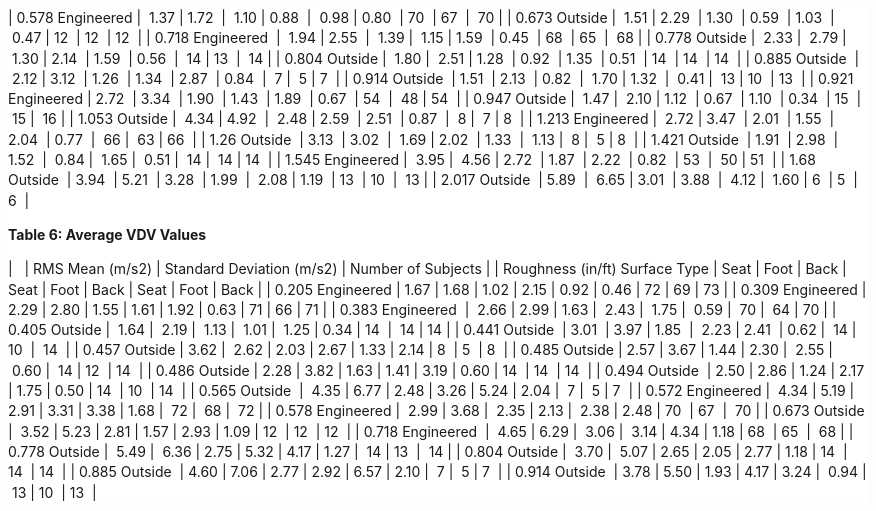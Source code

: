 | 0.578 Engineered |  1.37 | 1.72  |  1.10 | 0.88  |  0.98 | 0.80  | 70  | 67  |  70 |
| 0.673 Outside |  1.51 | 2.29  | 1.30  | 0.59  | 1.03  |  0.47 | 12  | 12  | 12  |
| 0.718 Engineered  |  1.94 | 2.55  |  1.39 |  1.15 | 1.59  | 0.45  | 68  | 65  |  68 |
| 0.778 Outside |  2.33 |  2.79 |  1.30 | 2.14  | 1.59  | 0.56  |  14 | 13  |  14 |
| 0.804 Outside |  1.80 |  2.51 | 1.28  | 0.92  | 1.35  | 0.51  | 14  | 14  | 14  |
| 0.885 Outside  |  2.12 | 3.12  | 1.26  | 1.34  | 2.87  | 0.84  |  7 |  5 | 7  |
| 0.914 Outside  | 1.51  | 2.13  | 0.82  |  1.70 | 1.32  |  0.41 |  13 | 10  | 13  |
| 0.921 Engineered | 2.72  | 3.34  | 1.90  | 1.43  | 1.89  | 0.67  | 54  |  48 | 54  |
| 0.947 Outside |  1.47 |  2.10 | 1.12  | 0.67  | 1.10  | 0.34  | 15  |  15 |  16 |
| 1.053 Outside |  4.34 | 4.92  |  2.48 | 2.59  | 2.51  | 0.87  |  8 |  7 | 8  |
| 1.213 Engineered |  2.72 | 3.47  | 2.01  | 1.55  | 2.04  | 0.77  |  66 |  63 | 66  |
| 1.26 Outside  | 3.13  | 3.02  |  1.69 | 2.02  | 1.33  |  1.13 |  8 |  5 | 8  |
| 1.421 Outside  | 1.91  | 2.98  | 1.52  |  0.84 |  1.65 |  0.51 |  14 |  14 | 14  |
| 1.545 Engineered |  3.95 |  4.56 | 2.72  | 1.87  | 2.22  | 0.82  | 53  |  50 | 51  |
| 1.68 Outside  | 3.94  | 5.21  | 3.28  | 1.99  |  2.08 | 1.19  | 13  | 10  |  13 |
| 2.017 Outside  | 5.89  |  6.65 | 3.01  | 3.88  |  4.12 |  1.60 | 6  | 5  | 6  |

**Table 6: Average VDV Values**

|   | RMS Mean (m/s2) | Standard Deviation (m/s2) | Number of Subjects |
| Roughness (in/ft) Surface Type | Seat | Foot | Back | Seat | Foot | Back | Seat | Foot | Back |
| 0.205 Engineered | 1.67 | 1.68 | 1.02 | 2.15 | 0.92 | 0.46 | 72 | 69 | 73 |
| 0.309 Engineered | 2.29 | 2.80 | 1.55 | 1.61 | 1.92 | 0.63 | 71 | 66 | 71 |
| 0.383 Engineered  |  2.66 | 2.99 | 1.63 |  2.43 |  1.75 |  0.59 |  70 |  64 | 70 |
| 0.405 Outside |  1.64 |  2.19 |  1.13 |  1.01 |  1.25 | 0.34 | 14  |  14 | 14 |
| 0.441 Outside  | 3.01  | 3.97 | 1.85  |  2.23 | 2.41  | 0.62 |  14 | 10  |  14  |
| 0.457 Outside | 3.62 |  2.62 | 2.03 | 2.67 | 1.33 | 2.14 | 8  | 5  | 8  |
| 0.485 Outside | 2.57 | 3.67 | 1.44 | 2.30 |  2.55 |  0.60 |  14 | 12  | 14  |
| 0.486 Outside | 2.28 | 3.82 | 1.63 | 1.41 | 3.19 | 0.60 | 14  | 14  | 14  |
| 0.494 Outside  | 2.50 | 2.86 | 1.24 | 2.17 | 1.75 | 0.50 | 14  | 10  | 14  |
| 0.565 Outside  |  4.35 | 6.77 | 2.48 | 3.26 | 5.24 | 2.04 |  7 |  5 | 7  |
| 0.572 Engineered |  4.34 | 5.19 | 2.91 | 3.31 | 3.38 | 1.68 |  72 |  68 |  72 |
| 0.578 Engineered |  2.99 | 3.68 |  2.35 | 2.13 |  2.38 | 2.48 | 70  | 67  |  70 |
| 0.673 Outside |  3.52 | 5.23 | 2.81 | 1.57 | 2.93 | 1.09 | 12  | 12  | 12  |
| 0.718 Engineered  |  4.65 | 6.29 |  3.06 |  3.14 | 4.34 | 1.18 | 68  | 65  |  68 |
| 0.778 Outside |  5.49 |  6.36 | 2.75 | 5.32 | 4.17 | 1.27 |  14 | 13  |  14 |
| 0.804 Outside |  3.70 |  5.07 | 2.65 | 2.05 | 2.77 | 1.18 | 14  | 14  | 14  |
| 0.885 Outside  | 4.60 | 7.06 | 2.77 | 2.92 | 6.57 | 2.10 |  7 |  5 | 7  |
| 0.914 Outside  | 3.78 | 5.50 | 1.93 | 4.17 | 3.24 |  0.94 |  13 | 10  | 13  |
